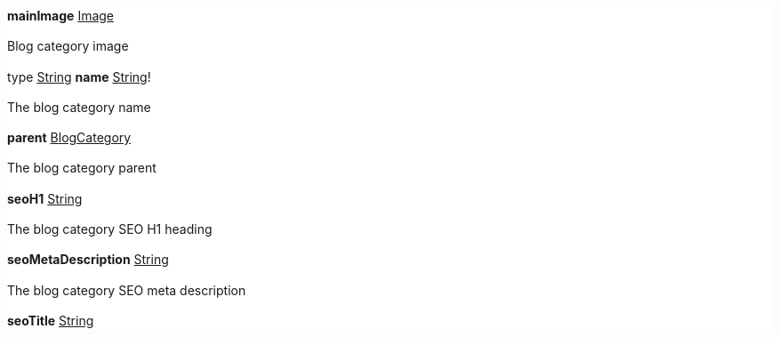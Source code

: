 </td>
</tr>
<tr>
<td colspan="2" valign="top"><strong>mainImage</strong></td>
<td valign="top"><a href="#image">Image</a></td>
<td>

Blog category image

</td>
</tr>
<tr>
<td colspan="2" align="right" valign="top">type</td>
<td valign="top"><a href="#string">String</a></td>
<td></td>
</tr>
<tr>
<td colspan="2" valign="top"><strong>name</strong></td>
<td valign="top"><a href="#string">String</a>!</td>
<td>

The blog category name

</td>
</tr>
<tr>
<td colspan="2" valign="top"><strong>parent</strong></td>
<td valign="top"><a href="#blogcategory">BlogCategory</a></td>
<td>

The blog category parent

</td>
</tr>
<tr>
<td colspan="2" valign="top"><strong>seoH1</strong></td>
<td valign="top"><a href="#string">String</a></td>
<td>

The blog category SEO H1 heading

</td>
</tr>
<tr>
<td colspan="2" valign="top"><strong>seoMetaDescription</strong></td>
<td valign="top"><a href="#string">String</a></td>
<td>

The blog category SEO meta description

</td>
</tr>
<tr>
<td colspan="2" valign="top"><strong>seoTitle</strong></td>
<td valign="top"><a href="#string">String</a></td>
<td>
